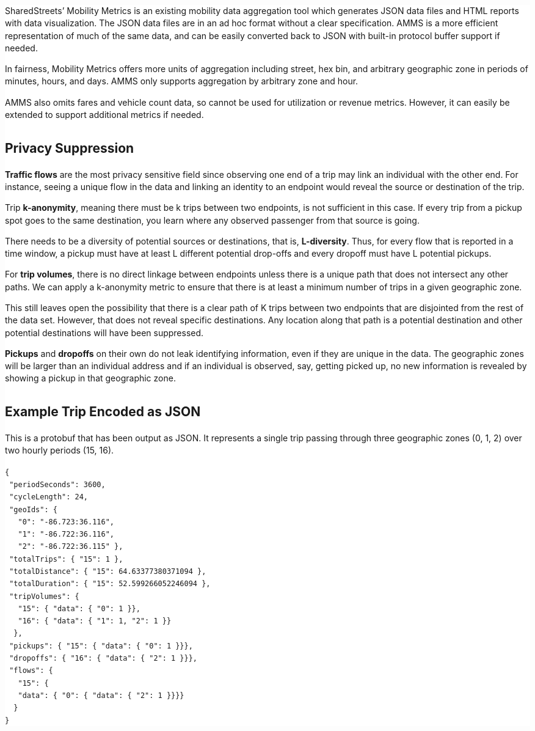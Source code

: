 SharedStreets’ Mobility Metrics is an existing mobility data aggregation tool which generates JSON data files and HTML reports with data visualization. The JSON data files are in an ad hoc format without a clear specification. AMMS is a more efficient representation of much of the same data, and can be easily converted back to JSON with built-in protocol buffer support if needed.

In fairness, Mobility Metrics offers more units of aggregation including street, hex bin, and arbitrary geographic zone in periods of minutes, hours, and days. AMMS only supports aggregation by arbitrary zone and hour.

AMMS also omits fares and vehicle count data, so cannot be used for utilization or revenue metrics. However, it can easily be extended to support additional metrics if needed.

## Privacy Suppression

**Traffic flows** are the most privacy sensitive field since observing one end of a trip may link an individual with the other end. For instance, seeing a unique flow in the data and linking an identity to an endpoint would reveal the source or destination of the trip.

Trip **k-anonymity**, meaning there must be k trips between two endpoints, is not sufficient in this case. If every trip from a pickup spot goes to the same destination, you learn where any observed passenger from that source is going.

There needs to be a diversity of potential sources or destinations, that is, **L-diversity**. Thus, for every flow that is reported in a time window, a pickup must have at least L different potential drop-offs and every dropoff must have L potential pickups.

For **trip volumes**, there is no direct linkage between endpoints unless there is a unique path that does not intersect any other paths. We can apply a k-anonymity metric to ensure that there is at least a minimum number of trips in a given geographic zone.

This still leaves open the possibility that there is a clear path of K trips between two endpoints that are disjointed from the rest of the data set. However, that does not reveal specific destinations. Any location along that path is a potential destination and other potential destinations will have been suppressed.

**Pickups** and **dropoffs** on their own do not leak identifying information, even if they are unique in the data. The geographic zones will be larger than an individual address and if an individual is observed, say, getting picked up, no new information is revealed by showing a pickup in that geographic zone.

## Example Trip Encoded as JSON

This is a protobuf that has been output as JSON. It represents a single trip passing through three geographic zones (0, 1, 2) over two hourly periods (15, 16).
```
{
 "periodSeconds": 3600,
 "cycleLength": 24,
 "geoIds": {
   "0": "-86.723:36.116",
   "1": "-86.722:36.116",
   "2": "-86.722:36.115" },
 "totalTrips": { "15": 1 },
 "totalDistance": { "15": 64.63377380371094 },
 "totalDuration": { "15": 52.599266052246094 },
 "tripVolumes": {
   "15": { "data": { "0": 1 }},
   "16": { "data": { "1": 1, "2": 1 }}
  },
 "pickups": { "15": { "data": { "0": 1 }}},
 "dropoffs": { "16": { "data": { "2": 1 }}},
 "flows": {
   "15": {
   "data": { "0": { "data": { "2": 1 }}}}
  }
}
```